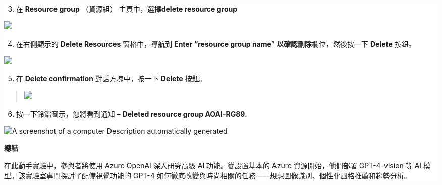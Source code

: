 3.  在 **Resource group** （資源組） 主頁中，選擇**delete resource
    group**

![](./media/image76.png)

4.  在右側顯示的 **Delete Resources** 窗格中，導航到 **Enter “resource
    group name**” **以確認刪除**欄位，然後按一下 **Delete** 按鈕。

![](./media/image77.png)

5.  在 **Delete confirmation** 對話方塊中，按一下 **Delete** 按鈕。

> ![](./media/image78.png)

6.  按一下鈴鐺圖示，您將看到通知 – **Deleted resource group AOAI-RG89.**

![A screenshot of a computer Description automatically
generated](./media/image79.png)

**總結**

在此動手實驗中，參與者將使用 Azure OpenAI 深入研究高級 AI
功能。從設置基本的 Azure 資源開始，他們部署 GPT-4-vision 等 AI
模型。該實驗室專門探討了配備視覺功能的 GPT-4
如何徹底改變與時尚相關的任務——想想圖像識別、個性化風格推薦和趨勢分析。
